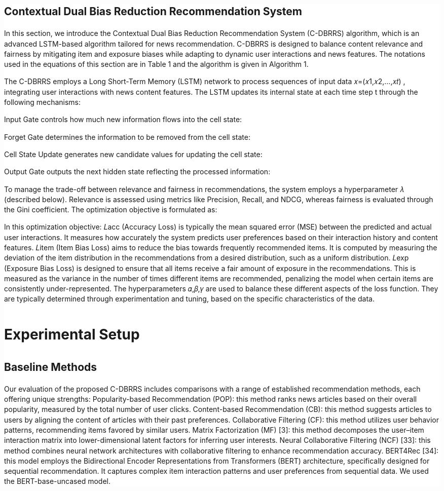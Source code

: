 ## Contextual Dual Bias Reduction Recommendation System

In this section, we introduce the Contextual Dual Bias Reduction Recommendation System (C-DBRRS) algorithm, which is an advanced LSTM-based algorithm tailored for news recommendation. C-DBRRS is designed to balance content relevance and fairness by mitigating item and exposure biases while adapting to dynamic user interactions and news features. The notations used in the equations of this section are in Table 1 and the algorithm is given in Algorithm 1.

The C-DBRRS employs a Long Short-Term Memory (LSTM) network to process sequences of input data 𝑥=(𝑥1,𝑥2,…,𝑥𝑡) , integrating user interactions with news content features. The LSTM updates its internal state at each time step t through the following mechanisms:

Input Gate controls how much new information flows into the cell state:

Forget Gate determines the information to be removed from the cell state:

Cell State Update generates new candidate values for updating the cell state:

Output Gate outputs the next hidden state reflecting the processed information:

To manage the trade-off between relevance and fairness in recommendations, the system employs a hyperparameter 𝜆 (described below). Relevance is assessed using metrics like Precision, Recall, and NDCG, whereas fairness is evaluated through the Gini coefficient. The optimization objective is formulated as:

In this optimization objective: 𝐿acc (Accuracy Loss) is typically the mean squared error (MSE) between the predicted and actual user interactions. It measures how accurately the system predicts user preferences based on their interaction history and content features. 𝐿item (Item Bias Loss) aims to reduce the bias towards frequently recommended items. It is computed by measuring the deviation of the item distribution in the recommendations from a desired distribution, such as a uniform distribution. 𝐿exp (Exposure Bias Loss) is designed to ensure that all items receive a fair amount of exposure in the recommendations. This is measured as the variance in the number of times different items are recommended, penalizing the model when certain items are consistently under-represented. The hyperparameters 𝛼,𝛽,𝛾 are used to balance these different aspects of the loss function. They are typically determined through experimentation and tuning, based on the specific characteristics of the data.

# Experimental Setup

## Baseline Methods

Our evaluation of the proposed C-DBRRS includes comparisons with a range of established recommendation methods, each offering unique strengths:
Popularity-based Recommendation (POP): this method ranks news articles based on their overall popularity, measured by the total number of user clicks.
Content-based Recommendation (CB): this method suggests articles to users by aligning the content of articles with their past preferences.
Collaborative Filtering (CF): this method utilizes user behavior patterns, recommending items favored by similar users.
Matrix Factorization (MF) [3]: this method decomposes the user–item interaction matrix into lower-dimensional latent factors for inferring user interests.
Neural Collaborative Filtering (NCF) [33]: this method combines neural network architectures with collaborative filtering to enhance recommendation accuracy.
BERT4Rec [34]: this model employs the Bidirectional Encoder Representations from Transformers (BERT) architecture, specifically designed for sequential recommendation. It captures complex item interaction patterns and user preferences from sequential data. We used the BERT-base-uncased model.

